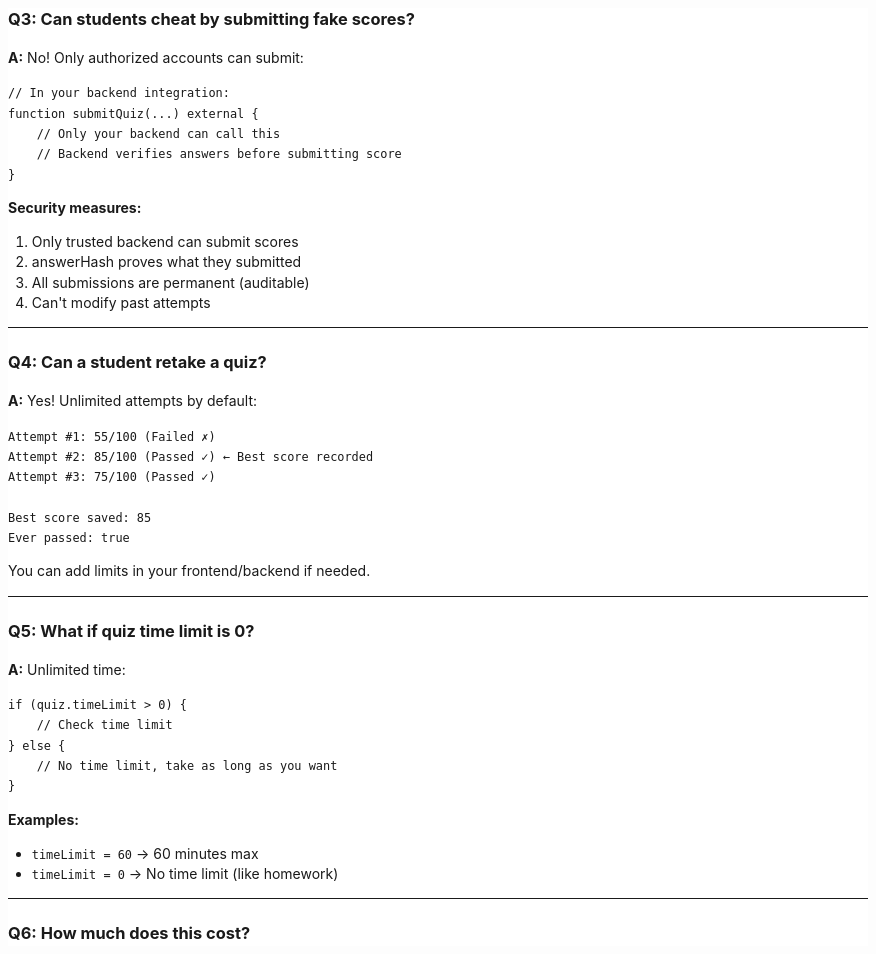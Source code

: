 ### **Q3: Can students cheat by submitting fake scores?**

**A:** No! Only authorized accounts can submit:

```solidity
// In your backend integration:
function submitQuiz(...) external {
    // Only your backend can call this
    // Backend verifies answers before submitting score
}
```

**Security measures:**
1. Only trusted backend can submit scores
2. answerHash proves what they submitted
3. All submissions are permanent (auditable)
4. Can't modify past attempts

---

### **Q4: Can a student retake a quiz?**

**A:** Yes! Unlimited attempts by default:

```
Attempt #1: 55/100 (Failed ✗)
Attempt #2: 85/100 (Passed ✓) ← Best score recorded
Attempt #3: 75/100 (Passed ✓)

Best score saved: 85
Ever passed: true
```

You can add limits in your frontend/backend if needed.

---

### **Q5: What if quiz time limit is 0?**

**A:** Unlimited time:

```solidity
if (quiz.timeLimit > 0) {
    // Check time limit
} else {
    // No time limit, take as long as you want
}
```

**Examples:**
- `timeLimit = 60` → 60 minutes max
- `timeLimit = 0` → No time limit (like homework)

---

### **Q6: How much does this cost?**
